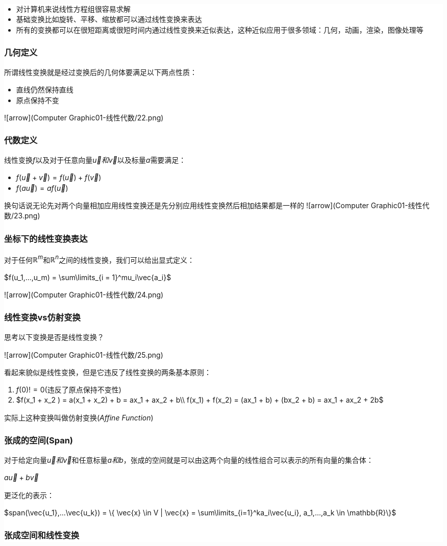 - 对计算机来说线性方程组很容易求解
- 基础变换比如旋转、平移、缩放都可以通过线性变换来表达
- 所有的变换都可以在很短距离或很短时间内通过线性变换来近似表达，这种近似应用于很多领域：几何，动画，渲染，图像处理等

### 几何定义
所谓线性变换就是经过变换后的几何体要满足以下两点性质：
- 直线仍然保持直线
- 原点保持不变

![arrow](Computer Graphic01-线性代数/22.png)

### 代数定义
线性变换$f$以及对于任意向量$\vec{u}和\vec{v}$以及标量$a$需要满足：

- $f(\vec{u} + \vec{v}) = f(\vec{u}) + f(\vec{v})$
- $f(a\vec{u}) = af(\vec{u})$

换句话说无论先对两个向量相加应用线性变换还是先分别应用线性变换然后相加结果都是一样的
![arrow](Computer Graphic01-线性代数/23.png)

### 坐标下的线性变换表达
对于任何$\mathbb{R}^m$和$\mathbb{R}^n$之间的线性变换，我们可以给出显式定义：

$f(u_1,...,u_m) = \sum\limits_{i = 1}^mu_i\vec{a_i}$

![arrow](Computer Graphic01-线性代数/24.png)

### 线性变换vs仿射变换
思考以下变换是否是线性变换？

![arrow](Computer Graphic01-线性代数/25.png)

看起来貌似是线性变换，但是它违反了线性变换的两条基本原则：

1. $f(0) != 0$(违反了原点保持不变性)
2. $f(x_1 + x_2 ) = a(x_1 + x_2) + b = ax_1 + ax_2 + b\\
   f(x_1) + f(x_2) = (ax_1 + b) + (bx_2 + b) = ax_1 + ax_2 + 2b$

实际上这种变换叫做仿射变换($Affine\  Function$)

### 张成的空间(Span)

对于给定向量$\vec{u}和\vec{v}$和任意标量$a和b$，张成的空间就是可以由这两个向量的线性组合可以表示的所有向量的集合体：

$a\vec{u} + b\vec{v}$

更泛化的表示：

$span(\vec{u_1},...\vec{u_k}) = \{ \vec{x} \in V | \vec{x} = \sum\limits_{i=1}^ka_i\vec{u_i}, a_1,...,a_k \in \mathbb{R}\}$

### 张成空间和线性变换
